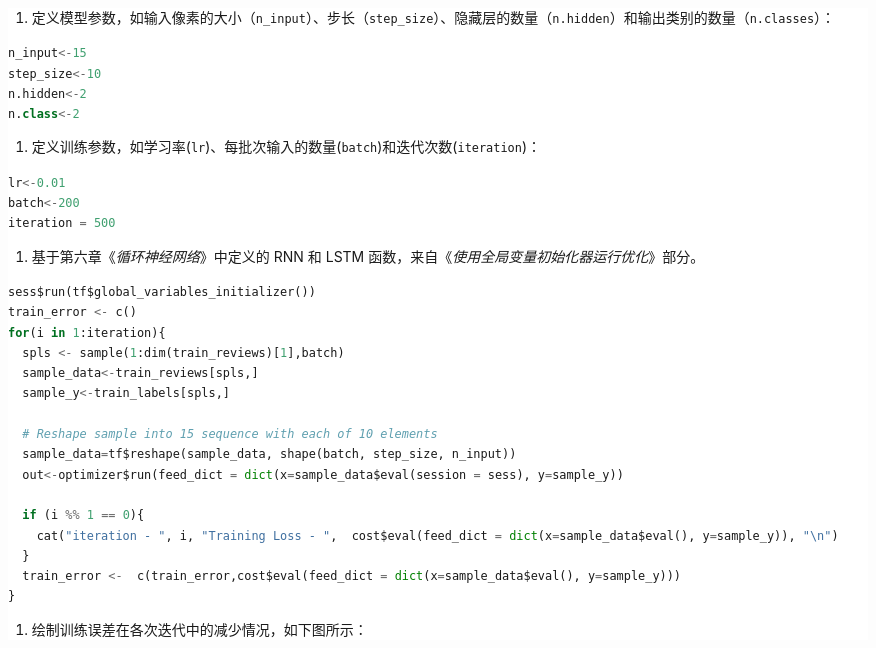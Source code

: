 1.  定义模型参数，如输入像素的大小（`n_input`）、步长（`step_size`）、隐藏层的数量（`n.hidden`）和输出类别的数量（`n.classes`）：

```py
n_input<-15 
step_size<-10 
n.hidden<-2 
n.class<-2 

```

1.  定义训练参数，如学习率(`lr`)、每批次输入的数量(`batch`)和迭代次数(`iteration`)：

```py
lr<-0.01 
batch<-200 
iteration = 500

```

1.  基于第六章《*循环神经网络*》中定义的 RNN 和 LSTM 函数，来自《*使用全局变量初始化器运行优化*》部分。

```py
sess$run(tf$global_variables_initializer()) 
train_error <- c() 
for(i in 1:iteration){ 
  spls <- sample(1:dim(train_reviews)[1],batch) 
  sample_data<-train_reviews[spls,] 
  sample_y<-train_labels[spls,] 

  # Reshape sample into 15 sequence with each of 10 elements 
  sample_data=tf$reshape(sample_data, shape(batch, step_size, n_input)) 
  out<-optimizer$run(feed_dict = dict(x=sample_data$eval(session = sess), y=sample_y)) 

  if (i %% 1 == 0){ 
    cat("iteration - ", i, "Training Loss - ",  cost$eval(feed_dict = dict(x=sample_data$eval(), y=sample_y)), "\n") 
  } 
  train_error <-  c(train_error,cost$eval(feed_dict = dict(x=sample_data$eval(), y=sample_y))) 
} 

```

1.  绘制训练误差在各次迭代中的减少情况，如下图所示：
